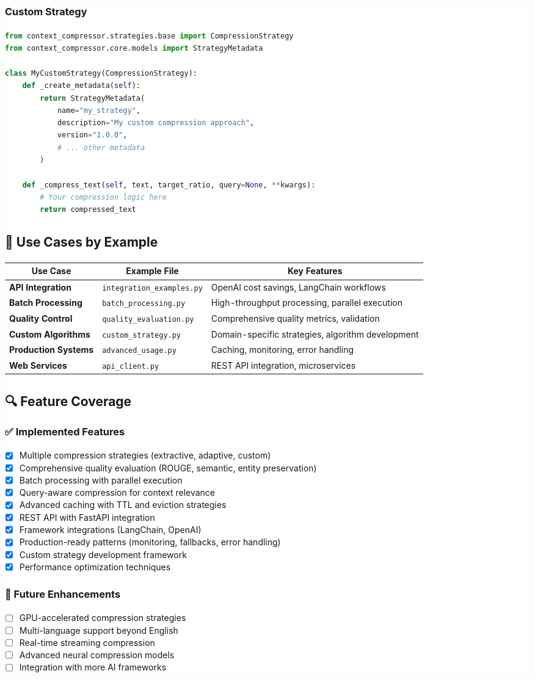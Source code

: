 ### Custom Strategy
```python
from context_compressor.strategies.base import CompressionStrategy
from context_compressor.core.models import StrategyMetadata

class MyCustomStrategy(CompressionStrategy):
    def _create_metadata(self):
        return StrategyMetadata(
            name="my_strategy",
            description="My custom compression approach",
            version="1.0.0",
            # ... other metadata
        )
    
    def _compress_text(self, text, target_ratio, query=None, **kwargs):
        # Your compression logic here
        return compressed_text
```

## 🎯 Use Cases by Example

| Use Case | Example File | Key Features |
|----------|--------------|-------------|
| **API Integration** | `integration_examples.py` | OpenAI cost savings, LangChain workflows |
| **Batch Processing** | `batch_processing.py` | High-throughput processing, parallel execution |
| **Quality Control** | `quality_evaluation.py` | Comprehensive quality metrics, validation |
| **Custom Algorithms** | `custom_strategy.py` | Domain-specific strategies, algorithm development |
| **Production Systems** | `advanced_usage.py` | Caching, monitoring, error handling |
| **Web Services** | `api_client.py` | REST API integration, microservices |

## 🔍 Feature Coverage

### ✅ Implemented Features
- [x] Multiple compression strategies (extractive, adaptive, custom)
- [x] Comprehensive quality evaluation (ROUGE, semantic, entity preservation)
- [x] Batch processing with parallel execution
- [x] Query-aware compression for context relevance
- [x] Advanced caching with TTL and eviction strategies
- [x] REST API with FastAPI integration
- [x] Framework integrations (LangChain, OpenAI)
- [x] Production-ready patterns (monitoring, fallbacks, error handling)
- [x] Custom strategy development framework
- [x] Performance optimization techniques

### 🚧 Future Enhancements
- [ ] GPU-accelerated compression strategies
- [ ] Multi-language support beyond English
- [ ] Real-time streaming compression
- [ ] Advanced neural compression models
- [ ] Integration with more AI frameworks
